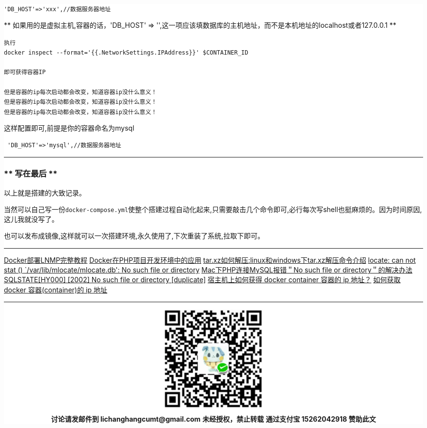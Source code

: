 `'DB_HOST'=>'xxx',//数据服务器地址`

** <span class="under0">如果用的是虚拟主机,容器的话，'DB_HOST' => '',这一项应该填数据库的主机地址，而不是本机地址的localhost或者127.0.0.1 </span>**

```
执行
docker inspect --format='{{.NetworkSettings.IPAddress}}' $CONTAINER_ID

即可获得容器IP

但是容器的ip每次启动都会改变，知道容器ip没什么意义！ 
但是容器的ip每次启动都会改变，知道容器ip没什么意义！ 
但是容器的ip每次启动都会改变，知道容器ip没什么意义！ 
```
这样配置即可,前提是你的容器命名为mysql
```
 'DB_HOST'=>'mysql',//数据服务器地址
```
***************

### ** 写在最后 **

以上就是搭建的大致记录。

当然可以自己写一份`docker-compose.yml`使整个搭建过程自动化起来,只需要敲击几个命令即可,必行每次写shell也挺麻烦的。因为时间原因,这儿我就没写了。

也可以发布成镜像,这样就可以一次搭建环境,永久使用了,下次重装了系统,拉取下即可。
**************

[Docker部署LNMP完整教程](https://www.awaimai.com/728.html)
[Docker在PHP项目开发环境中的应用](http://avnpc.com/pages/build-php-develop-env-by-docker)
[tar.xz如何解压:linux和windows下tar.xz解压命令介绍](http://www.169it.com/article/9024845268002546255.html)
[locate: can not stat () `/var/lib/mlocate/mlocate.db': No such file or directory](http://blog.csdn.net/w13770269691/article/details/6987384)
[Mac下PHP连接MySQL报错＂No such file or directory＂的解决办法](http://www.linuxidc.com/Linux/2012-12/76150.htm)
[SQLSTATE[HY000] [2002] No such file or directory [duplicate]](https://stackoverflow.com/questions/22188026/sqlstatehy000-2002-no-such-file-or-directory)
[宿主机上如何获得 docker container 容器的 ip 地址？](https://segmentfault.com/q/1010000001637726)
[如何获取 docker 容器(container)的 ip 地址](https://mozillazg.github.io/2016/01/docker-get-containers-ip-address.html)
***************

<div width="100%" align="center"><img src="/img/wx.png" alt="微信赞助二维码"></div></div>
<p style="margin-top: 0.4em; text-align: center">
      <b style="font-size: 1em;">讨论请发邮件到 lichanghangcumt@gmail.com</b>
      <b style="font-size: 1em;">未经授权，禁止转载</b>
      <b style="font-size: 1em;">通过支付宝 15262042918 赞助此文</b>
 </p>
